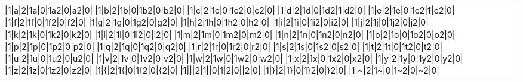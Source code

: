 |1|a|2|1a|0|1a2|0|a2|0|
|1|b|2|1b|0|1b2|0|b2|0|
|1|c|2|1c|0|1c2|0|c2|0|
|1|d|2|1d|0|1d2|**1**|d2|0|
|1|e|2|1e|0|1e2|**1**|e2|0|
|1|f|2|1f|0|1f2|0|f2|0|
|1|g|2|1g|0|1g2|0|g2|0|
|1|h|2|1h|0|1h2|0|h2|0|
|1|i|2|1i|0|1i2|0|i2|0|
|1|j|2|1j|0|1j2|0|j2|0|
|1|k|2|1k|0|1k2|0|k2|0|
|1|l|2|1l|0|1l2|0|l2|0|
|1|m|2|1m|0|1m2|0|m2|0|
|1|n|2|1n|0|1n2|0|n2|0|
|1|o|2|1o|0|1o2|0|o2|0|
|1|p|2|1p|0|1p2|0|p2|0|
|1|q|2|1q|0|1q2|0|q2|0|
|1|r|2|1r|0|1r2|0|r2|0|
|1|s|2|1s|0|1s2|0|s2|0|
|1|t|2|1t|0|1t2|0|t2|0|
|1|u|2|1u|0|1u2|0|u2|0|
|1|v|2|1v|0|1v2|0|v2|0|
|1|w|2|1w|0|1w2|0|w2|0|
|1|x|2|1x|0|1x2|0|x2|0|
|1|y|2|1y|0|1y2|0|y2|0|
|1|z|2|1z|0|1z2|0|z2|0|
|1|{|2|1{|0|1{2|0|{2|0|
|1|\||2|1\||0|1\|2|0|\|2|0|
|1|}|2|1}|0|1}2|0|}2|0|
|1|~|2|1~|0|1~2|0|~2|0|
